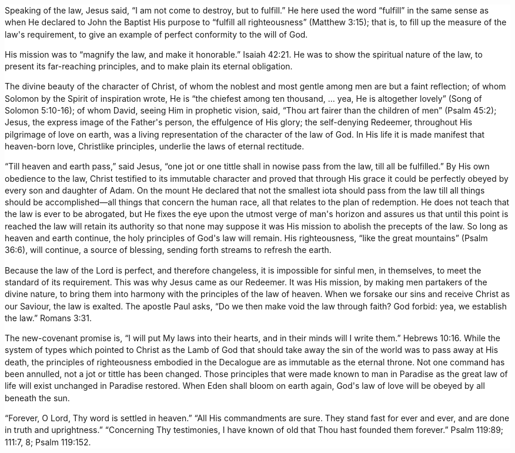 Speaking of the law, Jesus said, “I am not come to destroy, but to fulfill.” He here used the word “fulfill” in the same sense as when He declared to John the Baptist His purpose to “fulfill all righteousness” (Matthew 3:15); that is, to fill up the measure of the law's requirement, to give an example of perfect conformity to the will of God.

His mission was to “magnify the law, and make it honorable.” Isaiah 42:21. He was to show the spiritual nature of the law, to present its far-reaching principles, and to make plain its eternal obligation.

The divine beauty of the character of Christ, of whom the noblest and most gentle among men are but a faint reflection; of whom Solomon by the Spirit of inspiration wrote, He is “the chiefest among ten thousand, ... yea, He is altogether lovely” (Song of Solomon 5:10-16); of whom David, seeing Him in prophetic vision, said, “Thou art fairer than the children of men” (Psalm 45:2); Jesus, the express image of the Father's person, the effulgence of His glory; the self-denying Redeemer, throughout His pilgrimage of love on earth, was a living representation of the character of the law of God. In His life it is made manifest that heaven-born love, Christlike principles, underlie the laws of eternal rectitude.

“Till heaven and earth pass,” said Jesus, “one jot or one tittle shall in nowise pass from the law, till all be fulfilled.” By His own obedience to the law, Christ testified to its immutable character and proved that through His grace it could be perfectly obeyed by every son and daughter of Adam. On the mount He declared that not the smallest iota should pass from the law till all things should be accomplished—all things that concern the human race, all that relates to the plan of redemption. He does not teach that the law is ever to be abrogated, but He fixes the eye upon the utmost verge of man's horizon and assures us that until this point is reached the law will retain its authority so that none may suppose it was His mission to abolish the precepts of the law. So long as heaven and earth continue, the holy principles of God's law will remain. His righteousness, “like the great mountains” (Psalm 36:6), will continue, a source of blessing, sending forth streams to refresh the earth.

Because the law of the Lord is perfect, and therefore changeless, it is impossible for sinful men, in themselves, to meet the standard of its requirement. This was why Jesus came as our Redeemer. It was His mission, by making men partakers of the divine nature, to bring them into harmony with the principles of the law of heaven. When we forsake our sins and receive Christ as our Saviour, the law is exalted. The apostle Paul asks, “Do we then make void the law through faith? God forbid: yea, we establish the law.” Romans 3:31.

The new-covenant promise is, “I will put My laws into their hearts, and in their minds will I write them.” Hebrews 10:16. While the system of types which pointed to Christ as the Lamb of God that should take away the sin of the world was to pass away at His death, the principles of righteousness embodied in the Decalogue are as immutable as the eternal throne. Not one command has been annulled, not a jot or tittle has been changed. Those principles that were made known to man in Paradise as the great law of life will exist unchanged in Paradise restored. When Eden shall bloom on earth again, God's law of love will be obeyed by all beneath the sun.

“Forever, O Lord, Thy word is settled in heaven.” “All His commandments are sure. They stand fast for ever and ever, and are done in truth and uprightness.” “Concerning Thy testimonies, I have known of old that Thou hast founded them forever.” Psalm 119:89; 111:7, 8; Psalm 119:152.